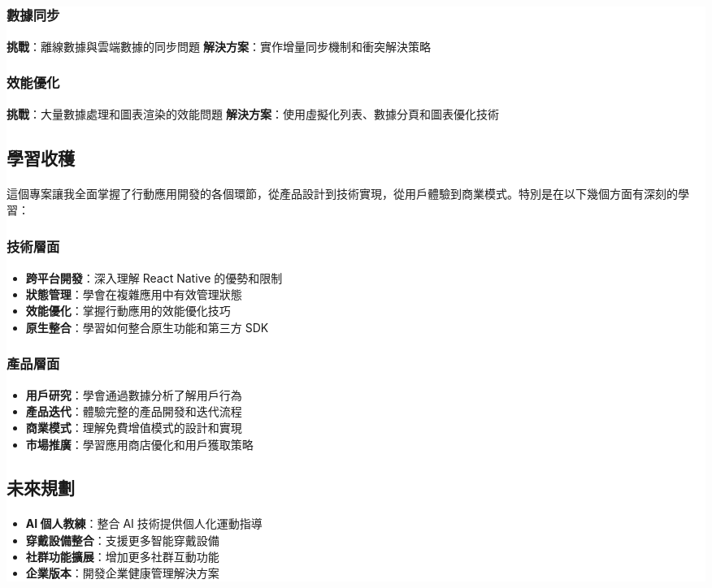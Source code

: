 ### 數據同步
**挑戰**：離線數據與雲端數據的同步問題
**解決方案**：實作增量同步機制和衝突解決策略

### 效能優化
**挑戰**：大量數據處理和圖表渲染的效能問題
**解決方案**：使用虛擬化列表、數據分頁和圖表優化技術

## 學習收穫

這個專案讓我全面掌握了行動應用開發的各個環節，從產品設計到技術實現，從用戶體驗到商業模式。特別是在以下幾個方面有深刻的學習：

### 技術層面
- **跨平台開發**：深入理解 React Native 的優勢和限制
- **狀態管理**：學會在複雜應用中有效管理狀態
- **效能優化**：掌握行動應用的效能優化技巧
- **原生整合**：學習如何整合原生功能和第三方 SDK

### 產品層面
- **用戶研究**：學會通過數據分析了解用戶行為
- **產品迭代**：體驗完整的產品開發和迭代流程
- **商業模式**：理解免費增值模式的設計和實現
- **市場推廣**：學習應用商店優化和用戶獲取策略

## 未來規劃

- **AI 個人教練**：整合 AI 技術提供個人化運動指導
- **穿戴設備整合**：支援更多智能穿戴設備
- **社群功能擴展**：增加更多社群互動功能
- **企業版本**：開發企業健康管理解決方案 